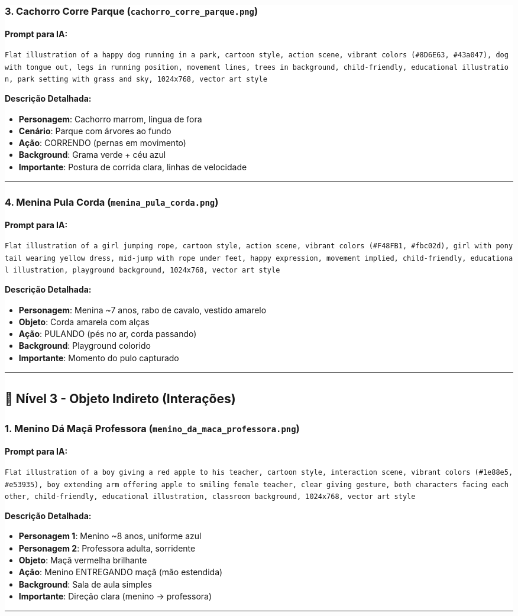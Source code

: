 
### 3. Cachorro Corre Parque (`cachorro_corre_parque.png`)

**Prompt para IA:**
```
Flat illustration of a happy dog running in a park, cartoon style, action scene, vibrant colors (#8D6E63, #43a047), dog with tongue out, legs in running position, movement lines, trees in background, child-friendly, educational illustration, park setting with grass and sky, 1024x768, vector art style
```

**Descrição Detalhada:**
- **Personagem**: Cachorro marrom, língua de fora
- **Cenário**: Parque com árvores ao fundo
- **Ação**: CORRENDO (pernas em movimento)
- **Background**: Grama verde + céu azul
- **Importante**: Postura de corrida clara, linhas de velocidade

---

### 4. Menina Pula Corda (`menina_pula_corda.png`)

**Prompt para IA:**
```
Flat illustration of a girl jumping rope, cartoon style, action scene, vibrant colors (#F48FB1, #fbc02d), girl with ponytail wearing yellow dress, mid-jump with rope under feet, happy expression, movement implied, child-friendly, educational illustration, playground background, 1024x768, vector art style
```

**Descrição Detalhada:**
- **Personagem**: Menina ~7 anos, rabo de cavalo, vestido amarelo
- **Objeto**: Corda amarela com alças
- **Ação**: PULANDO (pés no ar, corda passando)
- **Background**: Playground colorido
- **Importante**: Momento do pulo capturado

---

## 🎯 Nível 3 - Objeto Indireto (Interações)

### 1. Menino Dá Maçã Professora (`menino_da_maca_professora.png`)

**Prompt para IA:**
```
Flat illustration of a boy giving a red apple to his teacher, cartoon style, interaction scene, vibrant colors (#1e88e5, #e53935), boy extending arm offering apple to smiling female teacher, clear giving gesture, both characters facing each other, child-friendly, educational illustration, classroom background, 1024x768, vector art style
```

**Descrição Detalhada:**
- **Personagem 1**: Menino ~8 anos, uniforme azul
- **Personagem 2**: Professora adulta, sorridente
- **Objeto**: Maçã vermelha brilhante
- **Ação**: Menino ENTREGANDO maçã (mão estendida)
- **Background**: Sala de aula simples
- **Importante**: Direção clara (menino → professora)

---